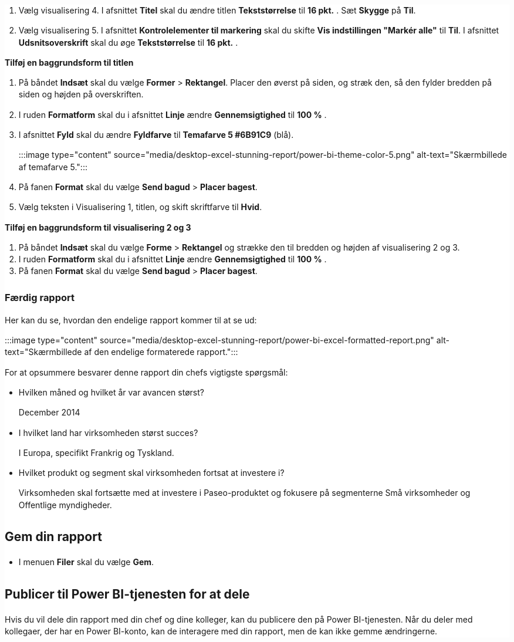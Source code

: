 1. Vælg visualisering 4. I afsnittet **Titel** skal du ændre titlen **Tekststørrelse** til **16 pkt.** . Sæt **Skygge** på **Til**.

1. Vælg visualisering 5. I afsnittet **Kontrolelementer til markering** skal du skifte **Vis indstillingen "Markér alle"** til **Til**. I afsnittet **Udsnitsoverskrift** skal du øge **Tekststørrelse** til **16 pkt.** . 

**Tilføj en baggrundsform til titlen**

1. På båndet **Indsæt** skal du vælge **Former** > **Rektangel**. Placer den øverst på siden, og stræk den, så den fylder bredden på siden og højden på overskriften. 
1. I ruden **Formatform** skal du i afsnittet **Linje** ændre **Gennemsigtighed** til **100 %** . 
1. I afsnittet **Fyld** skal du ændre **Fyldfarve** til **Temafarve 5 #6B91C9** (blå). 

    :::image type="content" source="media/desktop-excel-stunning-report/power-bi-theme-color-5.png" alt-text="Skærmbillede af temafarve 5.":::

1. På fanen **Format** skal du vælge **Send bagud** > **Placer bagest**. 
1. Vælg teksten i Visualisering 1, titlen, og skift skriftfarve til **Hvid**. 

**Tilføj en baggrundsform til visualisering 2 og 3**

1. På båndet **Indsæt** skal du vælge **Forme** > **Rektangel** og strække den til bredden og højden af visualisering 2 og 3. 
1. I ruden **Formatform** skal du i afsnittet **Linje** ændre **Gennemsigtighed** til **100 %** . 
1. På fanen **Format** skal du vælge **Send bagud** > **Placer bagest**. 

### <a name="finished-report"></a>Færdig rapport

Her kan du se, hvordan den endelige rapport kommer til at se ud:  

:::image type="content" source="media/desktop-excel-stunning-report/power-bi-excel-formatted-report.png" alt-text="Skærmbillede af den endelige formaterede rapport.":::

For at opsummere besvarer denne rapport din chefs vigtigste spørgsmål: 

- Hvilken måned og hvilket år var avancen størst? 

    December 2014 

- I hvilket land har virksomheden størst succes? 

    I Europa, specifikt Frankrig og Tyskland. 

- Hvilket produkt og segment skal virksomheden fortsat at investere i? 

    Virksomheden skal fortsætte med at investere i Paseo-produktet og fokusere på segmenterne Små virksomheder og Offentlige myndigheder. 

## <a name="save-your-report"></a>Gem din rapport

- I menuen **Filer** skal du vælge **Gem**.

## <a name="publish-to-the-power-bi-service-to-share"></a>Publicer til Power BI-tjenesten for at dele 

Hvis du vil dele din rapport med din chef og dine kolleger, kan du publicere den på Power BI-tjenesten. Når du deler med kollegaer, der har en Power BI-konto, kan de interagere med din rapport, men de kan ikke gemme ændringerne. 
